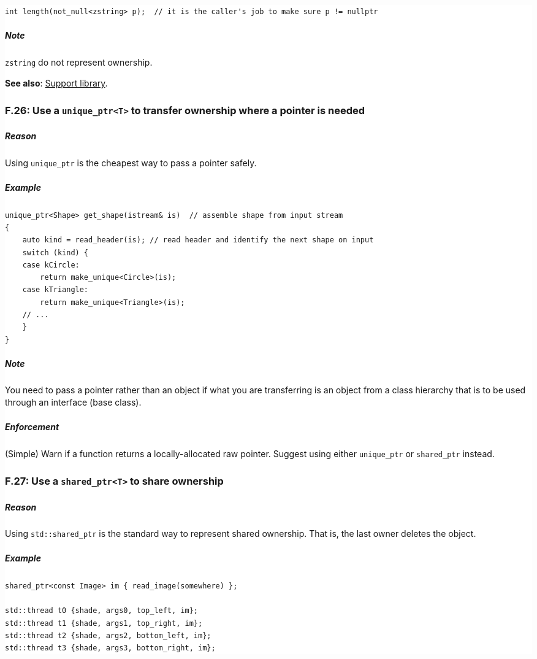     int length(not_null<zstring> p);  // it is the caller's job to make sure p != nullptr

##### Note

`zstring` do not represent ownership.

**See also**: [Support library](#S-gsl).


### <a name="Rf-unique_ptr"></a>F.26: Use a `unique_ptr<T>` to transfer ownership where a pointer is needed

##### Reason

Using `unique_ptr` is the cheapest way to pass a pointer safely.

##### Example

    unique_ptr<Shape> get_shape(istream& is)  // assemble shape from input stream
    {
        auto kind = read_header(is); // read header and identify the next shape on input
        switch (kind) {
        case kCircle:
            return make_unique<Circle>(is);
        case kTriangle:
            return make_unique<Triangle>(is);
        // ...
        }
    }

##### Note

You need to pass a pointer rather than an object if what you are transferring is an object from a class hierarchy that is to be used through an interface (base class).

##### Enforcement

(Simple) Warn if a function returns a locally-allocated raw pointer. Suggest using either `unique_ptr` or `shared_ptr` instead.

### <a name="Rf-shared_ptr"></a>F.27: Use a `shared_ptr<T>` to share ownership

##### Reason

Using `std::shared_ptr` is the standard way to represent shared ownership. That is, the last owner deletes the object.

##### Example

    shared_ptr<const Image> im { read_image(somewhere) };

    std::thread t0 {shade, args0, top_left, im};
    std::thread t1 {shade, args1, top_right, im};
    std::thread t2 {shade, args2, bottom_left, im};
    std::thread t3 {shade, args3, bottom_right, im};
